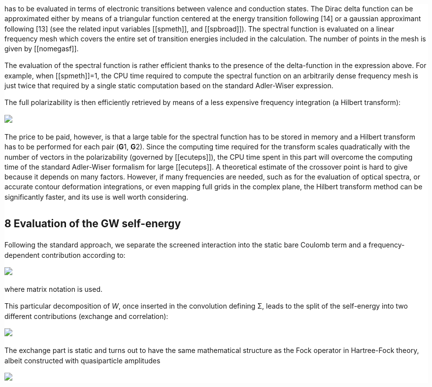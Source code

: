 has to be evaluated in terms of electronic transitions between valence and
conduction states. The Dirac delta function can be approximated either by
means of a triangular function centered at the energy transition following
[14] or a gaussian approximant following [13] (see the related input variables
[[spmeth]], and [[spbroad]]). The spectral function is evaluated on a linear
frequency mesh which covers the entire set of transition energies included in
the calculation. The number of points in the mesh is given by [[nomegasf]].

The evaluation of the spectral function is rather efficient thanks to the
presence of the delta-function in the expression above. For example, when
[[spmeth]]=1, the CPU time required to compute the spectral function on an
arbitrarily dense frequency mesh is just twice that required by a single
static computation based on the standard Adler-Wiser expression.

The full polarizability is then efficiently retrieved by means of a less
expensive frequency integration (a Hilbert transform):

![](../documents/theory_mbt/hilbert_transform.png)

The price to be paid, however, is that a large table for the spectral function
has to be stored in memory and a Hilbert transform has to be performed for
each pair (**G**1, **G**2). Since the computing time required for the
transform scales quadratically with the number of vectors in the
polarizability (governed by [[ecuteps]]), the CPU time spent in this part will
overcome the computing time of the standard Adler-Wiser formalism for large
[[ecuteps]]. A theoretical estimate of the crossover point is hard to give
because it depends on many factors. However, if many frequencies are needed,
such as for the evaluation of optical spectra, or accurate contour deformation
integrations, or even mapping full grids in the complex plane, the Hilbert
transform method can be significantly faster, and its use is well worth
considering.



## 8 Evaluation of the GW self-energy

  
Following the standard approach, we separate the screened interaction into the
static bare Coulomb term and a frequency-dependent contribution according to:

![](../documents/theory_mbt/W_partition_simple.png)

where matrix notation is used.

This particular decomposition of _W_, once inserted in the convolution
defining Σ, leads to the split of the self-energy into two different
contributions (exchange and correlation):

![](../documents/theory_mbt/self_energy.png)

The exchange part is static and turns out to have the same mathematical
structure as the Fock operator in Hartree-Fock theory, albeit constructed with
quasiparticle amplitudes

![](../documents/theory_mbt/self_x.png)
